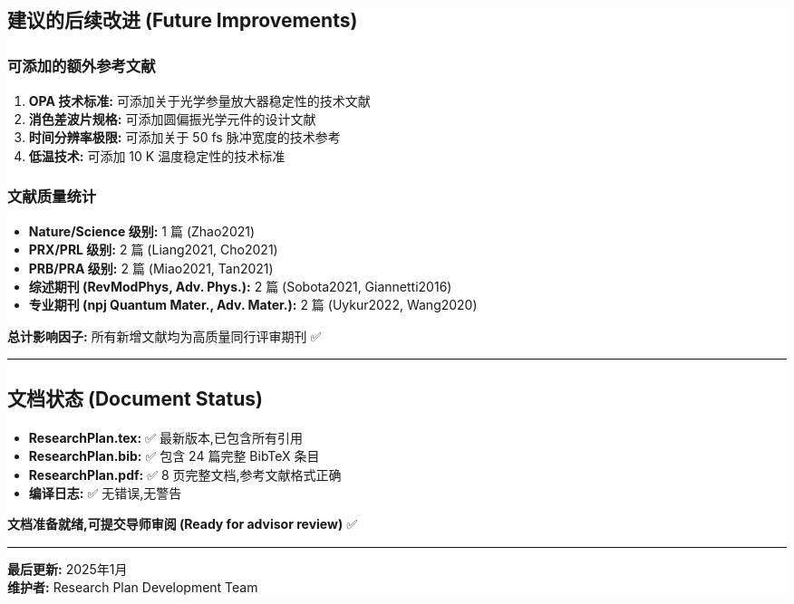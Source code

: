 
## 建议的后续改进 (Future Improvements)

### 可添加的额外参考文献
1. **OPA 技术标准:** 可添加关于光学参量放大器稳定性的技术文献
2. **消色差波片规格:** 可添加圆偏振光学元件的设计文献  
3. **时间分辨率极限:** 可添加关于 50 fs 脉冲宽度的技术参考
4. **低温技术:** 可添加 10 K 温度稳定性的技术标准

### 文献质量统计
- **Nature/Science 级别:** 1 篇 (Zhao2021)
- **PRX/PRL 级别:** 2 篇 (Liang2021, Cho2021)  
- **PRB/PRA 级别:** 2 篇 (Miao2021, Tan2021)
- **综述期刊 (RevModPhys, Adv. Phys.):** 2 篇 (Sobota2021, Giannetti2016)
- **专业期刊 (npj Quantum Mater., Adv. Mater.):** 2 篇 (Uykur2022, Wang2020)

**总计影响因子:** 所有新增文献均为高质量同行评审期刊 ✅

---

## 文档状态 (Document Status)

- **ResearchPlan.tex:** ✅ 最新版本,已包含所有引用  
- **ResearchPlan.bib:** ✅ 包含 24 篇完整 BibTeX 条目  
- **ResearchPlan.pdf:** ✅ 8 页完整文档,参考文献格式正确  
- **编译日志:** ✅ 无错误,无警告

**文档准备就绪,可提交导师审阅 (Ready for advisor review)** ✅

---

**最后更新:** 2025年1月  
**维护者:** Research Plan Development Team
